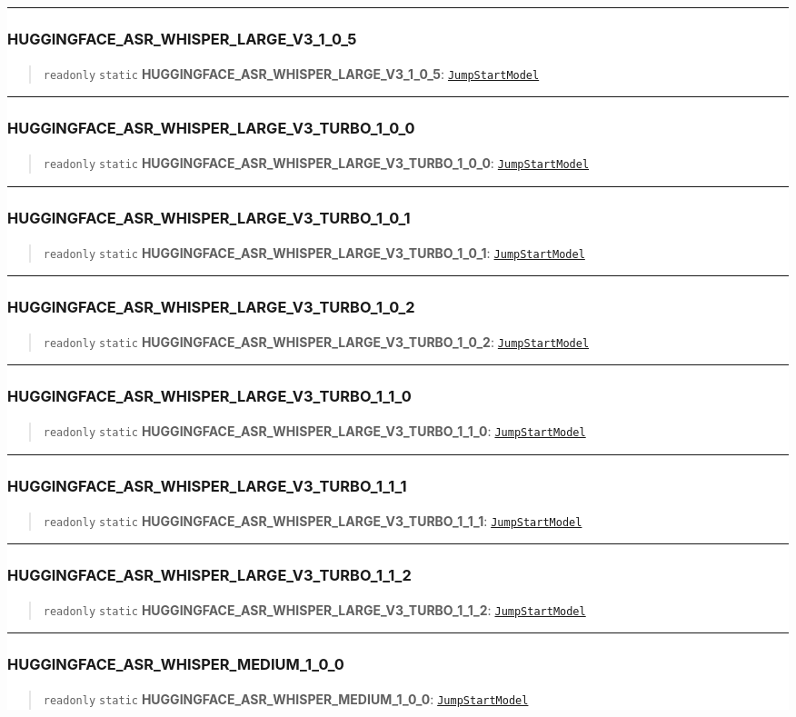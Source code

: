 ***

### HUGGINGFACE\_ASR\_WHISPER\_LARGE\_V3\_1\_0\_5

> `readonly` `static` **HUGGINGFACE\_ASR\_WHISPER\_LARGE\_V3\_1\_0\_5**: [`JumpStartModel`](JumpStartModel.md)

***

### HUGGINGFACE\_ASR\_WHISPER\_LARGE\_V3\_TURBO\_1\_0\_0

> `readonly` `static` **HUGGINGFACE\_ASR\_WHISPER\_LARGE\_V3\_TURBO\_1\_0\_0**: [`JumpStartModel`](JumpStartModel.md)

***

### HUGGINGFACE\_ASR\_WHISPER\_LARGE\_V3\_TURBO\_1\_0\_1

> `readonly` `static` **HUGGINGFACE\_ASR\_WHISPER\_LARGE\_V3\_TURBO\_1\_0\_1**: [`JumpStartModel`](JumpStartModel.md)

***

### HUGGINGFACE\_ASR\_WHISPER\_LARGE\_V3\_TURBO\_1\_0\_2

> `readonly` `static` **HUGGINGFACE\_ASR\_WHISPER\_LARGE\_V3\_TURBO\_1\_0\_2**: [`JumpStartModel`](JumpStartModel.md)

***

### HUGGINGFACE\_ASR\_WHISPER\_LARGE\_V3\_TURBO\_1\_1\_0

> `readonly` `static` **HUGGINGFACE\_ASR\_WHISPER\_LARGE\_V3\_TURBO\_1\_1\_0**: [`JumpStartModel`](JumpStartModel.md)

***

### HUGGINGFACE\_ASR\_WHISPER\_LARGE\_V3\_TURBO\_1\_1\_1

> `readonly` `static` **HUGGINGFACE\_ASR\_WHISPER\_LARGE\_V3\_TURBO\_1\_1\_1**: [`JumpStartModel`](JumpStartModel.md)

***

### HUGGINGFACE\_ASR\_WHISPER\_LARGE\_V3\_TURBO\_1\_1\_2

> `readonly` `static` **HUGGINGFACE\_ASR\_WHISPER\_LARGE\_V3\_TURBO\_1\_1\_2**: [`JumpStartModel`](JumpStartModel.md)

***

### HUGGINGFACE\_ASR\_WHISPER\_MEDIUM\_1\_0\_0

> `readonly` `static` **HUGGINGFACE\_ASR\_WHISPER\_MEDIUM\_1\_0\_0**: [`JumpStartModel`](JumpStartModel.md)
